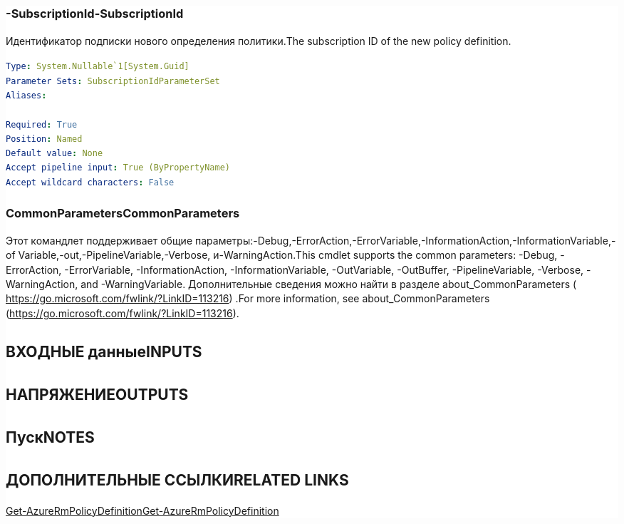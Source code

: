 ### <span data-ttu-id="b932c-161">-SubscriptionId</span><span class="sxs-lookup"><span data-stu-id="b932c-161">-SubscriptionId</span></span>
<span data-ttu-id="b932c-162">Идентификатор подписки нового определения политики.</span><span class="sxs-lookup"><span data-stu-id="b932c-162">The subscription ID of the new policy definition.</span></span>

```yaml
Type: System.Nullable`1[System.Guid]
Parameter Sets: SubscriptionIdParameterSet
Aliases:

Required: True
Position: Named
Default value: None
Accept pipeline input: True (ByPropertyName)
Accept wildcard characters: False
```

### <span data-ttu-id="b932c-163">CommonParameters</span><span class="sxs-lookup"><span data-stu-id="b932c-163">CommonParameters</span></span>
<span data-ttu-id="b932c-164">Этот командлет поддерживает общие параметры:-Debug,-ErrorAction,-ErrorVariable,-InformationAction,-InformationVariable,-of Variable,-out,-PipelineVariable,-Verbose, и-WarningAction.</span><span class="sxs-lookup"><span data-stu-id="b932c-164">This cmdlet supports the common parameters: -Debug, -ErrorAction, -ErrorVariable, -InformationAction, -InformationVariable, -OutVariable, -OutBuffer, -PipelineVariable, -Verbose, -WarningAction, and -WarningVariable.</span></span> <span data-ttu-id="b932c-165">Дополнительные сведения можно найти в разделе about_CommonParameters ( https://go.microsoft.com/fwlink/?LinkID=113216) .</span><span class="sxs-lookup"><span data-stu-id="b932c-165">For more information, see about_CommonParameters (https://go.microsoft.com/fwlink/?LinkID=113216).</span></span>

## <span data-ttu-id="b932c-166">ВХОДНЫЕ данные</span><span class="sxs-lookup"><span data-stu-id="b932c-166">INPUTS</span></span>

## <span data-ttu-id="b932c-167">НАПРЯЖЕНИЕ</span><span class="sxs-lookup"><span data-stu-id="b932c-167">OUTPUTS</span></span>

## <span data-ttu-id="b932c-168">Пуск</span><span class="sxs-lookup"><span data-stu-id="b932c-168">NOTES</span></span>

## <span data-ttu-id="b932c-169">ДОПОЛНИТЕЛЬНЫЕ ССЫЛКИ</span><span class="sxs-lookup"><span data-stu-id="b932c-169">RELATED LINKS</span></span>

[<span data-ttu-id="b932c-170">Get-AzureRmPolicyDefinition</span><span class="sxs-lookup"><span data-stu-id="b932c-170">Get-AzureRmPolicyDefinition</span></span>](./Get-AzureRmPolicyDefinition.md)
